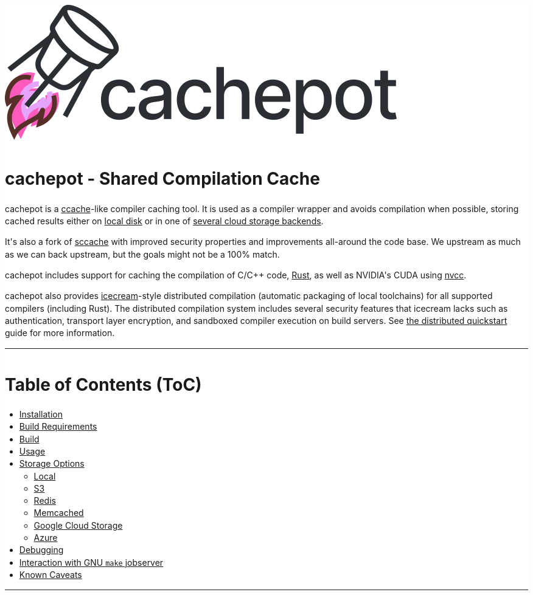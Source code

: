 ![cachepot maskot image](./cachepot.png)

cachepot - Shared Compilation Cache
==================================

cachepot is a [ccache](https://ccache.dev/)-like compiler caching tool.
It is used as a compiler wrapper and avoids compilation when possible, storing cached results either on [local disk](#local) or in one of [several cloud storage backends](#storage-options).

It's also a fork of [sccache](https://github.com/mozilla/sccache) with improved security properties and improvements all-around the code base.
We upstream as much as we can back upstream, but the goals might not be a 100% match.

cachepot includes support for caching the compilation of C/C++ code, [Rust](docs/Rust.md), as well as NVIDIA's CUDA using [nvcc](https://docs.nvidia.com/cuda/cuda-compiler-driver-nvcc/index.html).

cachepot also provides [icecream](https://github.com/icecc/icecream)-style distributed compilation (automatic packaging of local toolchains) for all supported compilers (including Rust). The distributed compilation system includes several security features that icecream lacks such as authentication, transport layer encryption, and sandboxed compiler execution on build servers. See [the distributed quickstart](docs/DistributedQuickstart.md) guide for more information.

---

Table of Contents (ToC)
======================

* [Installation](#installation)
* [Build Requirements](#build-requirements)
* [Build](#build)
* [Usage](#usage)
* [Storage Options](#storage-options)
  * [Local](#local)
  * [S3](#s3)
  * [Redis](#redis)
  * [Memcached](#memcached)
  * [Google Cloud Storage](#google-cloud-storage)
  * [Azure](#azure)
* [Debugging](#debugging)
* [Interaction with GNU `make` jobserver](#interaction-with-gnu-make-jobserver)
* [Known Caveats](#known-caveats)

---

